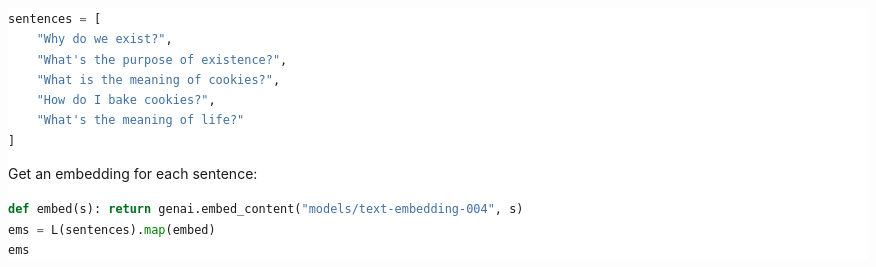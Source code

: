 
```python
sentences = [
    "Why do we exist?",
    "What's the purpose of existence?",
    "What is the meaning of cookies?",
    "How do I bake cookies?",
    "What's the meaning of life?"
]
```

Get an embedding for each sentence:


```python
def embed(s): return genai.embed_content("models/text-embedding-004", s)
ems = L(sentences).map(embed)
ems
```



